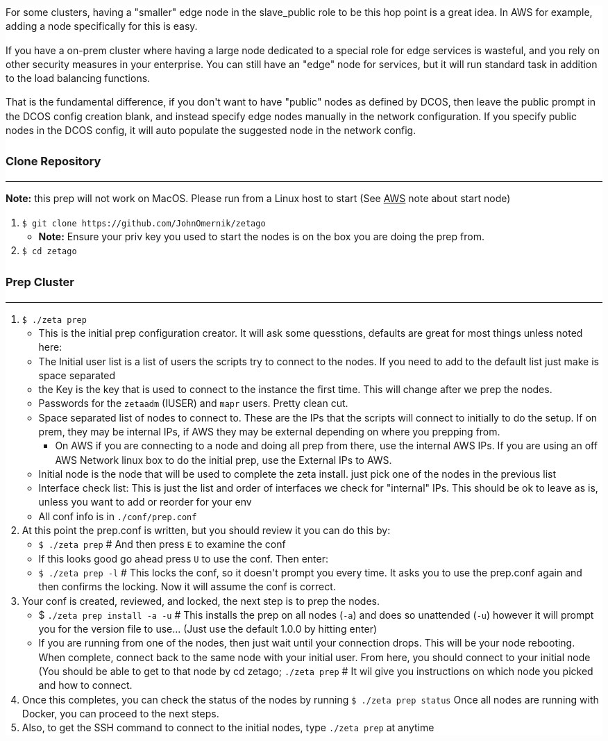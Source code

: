 For some clusters, having a "smaller" edge node in the slave_public role to be this hop point is a great idea. In AWS for example, adding a node specifically for this is easy. 

If you have a on-prem cluster where having a large node dedicated to a special role for edge services is wasteful, and you rely on other security measures in your enterprise. You can still have an "edge" node for services, but it will run standard task in addition to the load balancing functions. 

That is the fundamental difference, if you don't want to have "public" nodes as defined by DCOS, then leave the public prompt in the DCOS config creation blank, and instead specify edge nodes manually in the network configuration.  If you specify public nodes in the DCOS config, it will auto populate the suggested node in the network config. 


### Clone Repository
----------

**Note:** this prep will not work on MacOS.  Please run from a Linux host to start (See [AWS](#initial-prep-and-instance-launch-aws) note about start node)

1. `$ git clone https://github.com/JohnOmernik/zetago`
    - **Note:** Ensure your priv key you used to start the nodes is on the box you are doing the prep from.  
2. `$ cd zetago`

### Prep Cluster
----------
1. `$ ./zeta prep`
    - This is the initial prep configuration creator. It will ask some quesstions, defaults are great for most things unless noted here:
    - The Initial user list is a list of users the scripts try to connect to the nodes.  If you need to add to the default list just make is space separated
    - the Key is the key that is used to connect to the instance the first time. This will change after we prep the nodes. 
    - Passwords for the `zetaadm` (IUSER) and `mapr` users. Pretty clean cut. 
    - Space separated list of nodes to connect to. These are the IPs that the scripts will connect to initially to do the setup. If on prem, they may be internal IPs, if AWS they may be external depending on where you prepping from.
      - On AWS if you are connecting to a node and doing all prep from there, use the internal AWS IPs. If you are using an off AWS Network linux box to do the initial prep, use the External IPs to AWS.
    - Initial node is the node that will be used to complete the zeta install. just pick one of the nodes in the previous list
    - Interface check list: This is just the list and order of interfaces we check for "internal" IPs. This should be ok to leave as is, unless you want to add or reorder for your env
    - All conf info is in `./conf/prep.conf`
2. At this point the prep.conf is written, but you should review it you can do this by:
    - `$ ./zeta prep` # And then press `E` to examine the conf
    - If this looks good go ahead press `U` to use the conf. Then enter:
    - `$ ./zeta prep -l` # This locks the conf, so it doesn't prompt you every time. It asks you to use the prep.conf again and then confirms the locking. Now it will assume the conf is correct. 
3. Your conf is created, reviewed, and locked, the next step is to prep the nodes.
    - $ `./zeta prep install -a -u` # This installs the prep on all nodes (`-a`) and does so unattended (`-u`) however it will prompt you for the version file to use... (Just use the default 1.0.0 by hitting enter)
    - If you are running from one of the nodes, then just wait until your connection drops. This will be your node rebooting. When complete, connect back to the same node with your initial user. From here, you should connect to your initial node (You should be able to get to that node by cd zetago; `./zeta prep` # It wil give you instructions on which node you picked and how to connect. 
4. Once this completes, you can check the status of the nodes by running `$ ./zeta prep status`  Once all nodes are running with Docker, you can proceed to the next steps. 
5. Also, to get the SSH command to connect to the initial nodes, type `./zeta prep` at anytime
